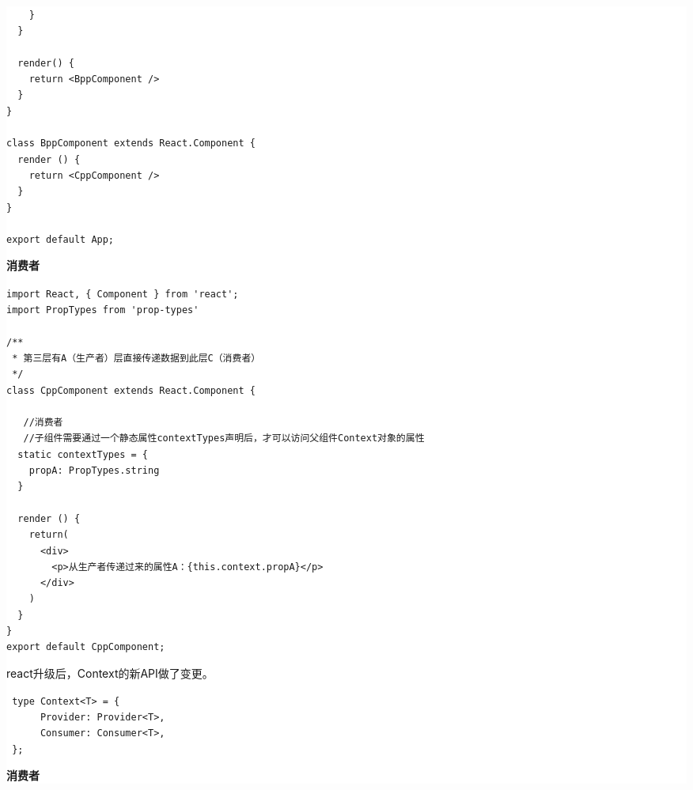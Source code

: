 ```
    }
  }

  render() {
    return <BppComponent />
  }
}

class BppComponent extends React.Component {
  render () {
    return <CppComponent />
  }
}

export default App;
```
**消费者**

```
import React, { Component } from 'react';
import PropTypes from 'prop-types'

/**
 * 第三层有A（生产者）层直接传递数据到此层C（消费者）
 */
class CppComponent extends React.Component {

   //消费者
   //子组件需要通过一个静态属性contextTypes声明后，才可以访问父组件Context对象的属性
  static contextTypes = {
    propA: PropTypes.string
  }

  render () {
    return(
      <div>
      	<p>从生产者传递过来的属性A：{this.context.propA}</p>
      </div>
    ) 
  }
}
export default CppComponent;
```
react升级后，Context的新API做了变更。

```
 type Context<T> = {
      Provider: Provider<T>,
      Consumer: Consumer<T>,
 };
```

**消费者**
